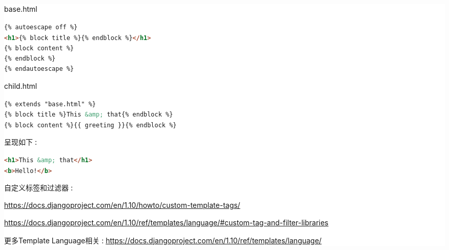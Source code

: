 base.html

```html
{% autoescape off %}
<h1>{% block title %}{% endblock %}</h1>
{% block content %}
{% endblock %}
{% endautoescape %}
```

child.html

```html
{% extends "base.html" %}
{% block title %}This &amp; that{% endblock %}
{% block content %}{{ greeting }}{% endblock %}
```

呈现如下 : 

```html
<h1>This &amp; that</h1>
<b>Hello!</b>
```
自定义标签和过滤器 :

https://docs.djangoproject.com/en/1.10/howto/custom-template-tags/

https://docs.djangoproject.com/en/1.10/ref/templates/language/#custom-tag-and-filter-libraries

更多Template Language相关 : https://docs.djangoproject.com/en/1.10/ref/templates/language/
